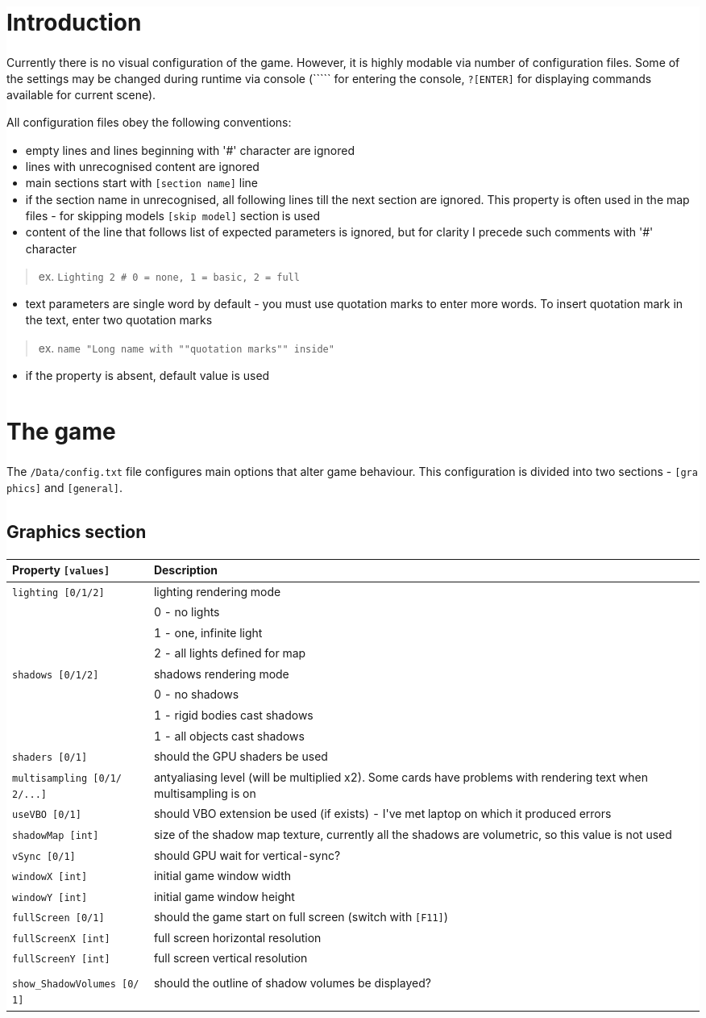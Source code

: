 # Introduction #

Currently there is no visual configuration of the game. However, it is highly modable via number of configuration files. Some of the settings may be changed during runtime via console (````` for entering the console, `?[ENTER]` for displaying commands available for current scene).

All configuration files obey the following conventions:
  * empty lines and lines beginning with '#' character are ignored
  * lines with unrecognised content are ignored
  * main sections start with `[section name]` line
  * if the section name in unrecognised, all following lines till the next section are ignored. This property is often used in the map files - for skipping models `[skip model]` section is used
  * content of the line that follows list of expected parameters is ignored, but for clarity I precede such comments with '#' character
> ex. ` Lighting 2 # 0 = none, 1 = basic, 2 = full `
  * text parameters are single word by default - you must use quotation marks to enter more words. To insert quotation mark in the text, enter two quotation marks
> ex. ` name "Long name with ""quotation marks"" inside" `
  * if the property is absent, default value is used

# The game #
The `/Data/config.txt` file configures main options that alter game behaviour. This configuration is divided into two sections - `[graphics]` and `[general]`.

## Graphics section ##
| **Property `[values]`** | **Description**                  |
|:------------------------|:---------------------------------|
| `lighting [0/1/2]`    | lighting rendering mode        |
|                       | 0 - no lights                  |
|                       | 1 - one, infinite light        |
|                       | 2 - all lights defined for map |
| `shadows [0/1/2]`     | shadows rendering mode         |
|                       | 0 - no shadows                 |
|                       | 1 - rigid bodies cast shadows  |
|                       | 1 - all objects cast shadows   |
| `shaders [0/1]`       | should the GPU shaders be used |
| `multisampling [0/1/2/...]` | antyaliasing level (will be multiplied x2). Some cards have problems with rendering text when multisampling is on |
| `useVBO [0/1]`        | should VBO extension be used (if exists) - I've met laptop on which it produced errors |
| `shadowMap [int]`     | size of the shadow map texture, currently all the shadows are volumetric, so this value is not used |
| `vSync [0/1]`         | should GPU wait for vertical-sync? |
| `windowX [int]`       | initial game window width          |
| `windowY [int]`       | initial game window height         |
| `fullScreen [0/1]`    | should the game start on full screen (switch with `[F11]`) |
| `fullScreenX [int]`   | full screen horizontal resolution  |
| `fullScreenY [int]`   | full screen vertical resolution    |
|                       |                                    |
| `show_ShadowVolumes [0/1]` | should the outline of shadow volumes be displayed? |